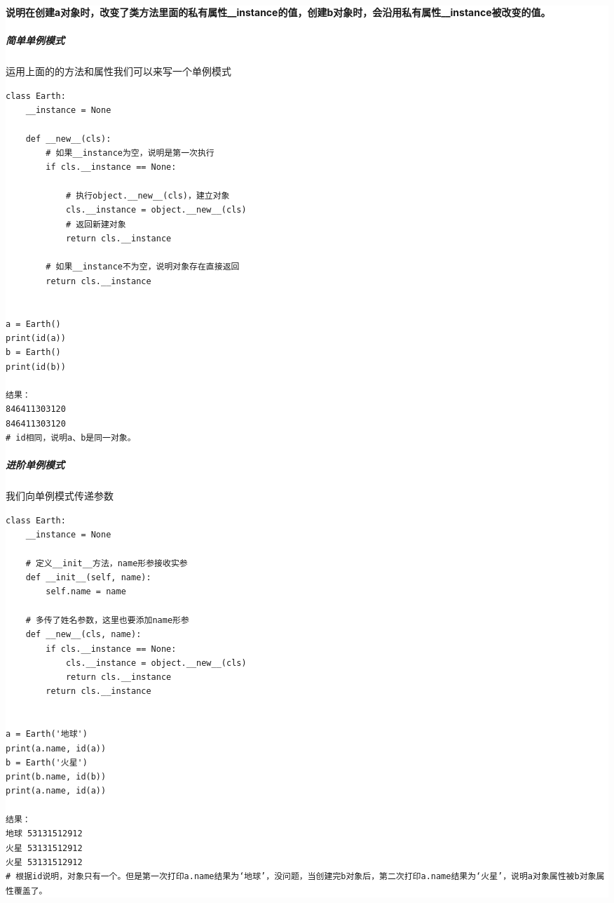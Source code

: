 **说明在创建a对象时，改变了类方法里面的私有属性\_\_instance的值，创建b对象时，会沿用私有属性_\_instance被改变的值。**

##### 简单单例模式

运用上面的的方法和属性我们可以来写一个单例模式

```
class Earth:
    __instance = None

    def __new__(cls):
    	# 如果__instance为空，说明是第一次执行
        if cls.__instance == None:
        	
        	# 执行object.__new__(cls)，建立对象
            cls.__instance = object.__new__(cls)
            # 返回新建对象
            return cls.__instance
        
        # 如果__instance不为空，说明对象存在直接返回
        return cls.__instance


a = Earth()
print(id(a))
b = Earth()
print(id(b))

结果：
846411303120
846411303120
# id相同，说明a、b是同一对象。
```

##### 进阶单例模式

我们向单例模式传递参数

```
class Earth:
    __instance = None

	# 定义__init__方法，name形参接收实参
    def __init__(self, name):
        self.name = name

	# 多传了姓名参数，这里也要添加name形参
    def __new__(cls, name):
        if cls.__instance == None:
            cls.__instance = object.__new__(cls)
            return cls.__instance
        return cls.__instance


a = Earth('地球')
print(a.name, id(a))
b = Earth('火星')
print(b.name, id(b))
print(a.name, id(a))

结果：
地球 53131512912
火星 53131512912
火星 53131512912
# 根据id说明，对象只有一个。但是第一次打印a.name结果为‘地球’，没问题，当创建完b对象后，第二次打印a.name结果为‘火星’，说明a对象属性被b对象属性覆盖了。
```

